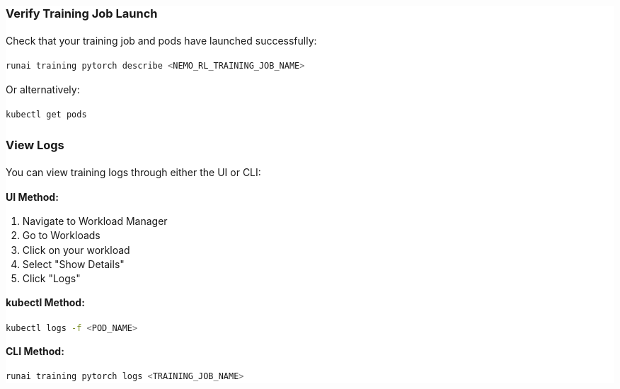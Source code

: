 ### Verify Training Job Launch

Check that your training job and pods have launched successfully:

```bash
runai training pytorch describe <NEMO_RL_TRAINING_JOB_NAME>
```

Or alternatively:

```bash
kubectl get pods
```

### View Logs

You can view training logs through either the UI or CLI:

**UI Method:**
1. Navigate to Workload Manager
2. Go to Workloads
3. Click on your workload
4. Select "Show Details"
5. Click "Logs"

**kubectl Method:**
```bash
kubectl logs -f <POD_NAME>
```
                         
**CLI Method:**
```bash
runai training pytorch logs <TRAINING_JOB_NAME>
```
